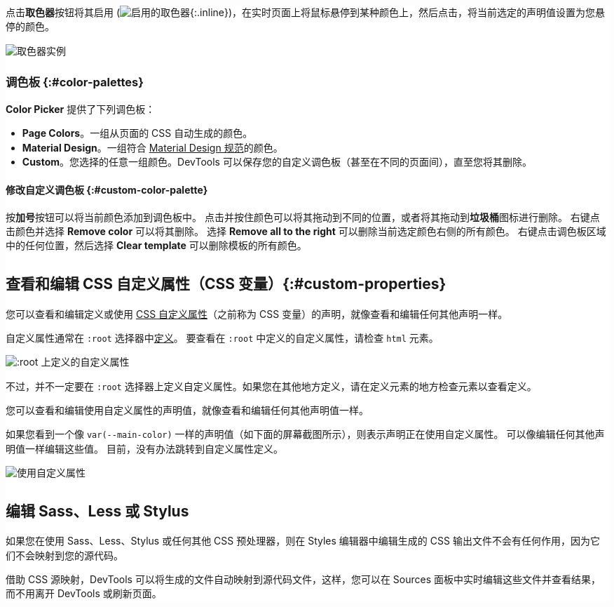 点击**取色器**按钮将其启用 (![启用的取色器](imgs/eyedropper-enabled.png){:.inline})，在实时页面上将鼠标悬停到某种颜色上，然后点击，将当前选定的声明值设置为您悬停的颜色。




![取色器实例](imgs/eyedropper.jpg)

### 调色板 {:#color-palettes}

**Color Picker** 提供了下列调色板：

* **Page Colors**。一组从页面的 CSS 自动生成的颜色。
* **Material Design**。一组符合 [Material Design 规范][md]的颜色。
* **Custom**。您选择的任意一组颜色。DevTools 可以保存您的自定义调色板（甚至在不同的页面间），直至您将其删除。
 

#### 修改自定义调色板 {:#custom-color-palette}

按**加号**按钮可以将当前颜色添加到调色板中。
点击并按住颜色可以将其拖动到不同的位置，或者将其拖动到**垃圾桶**图标进行删除。
右键点击颜色并选择 **Remove color** 可以将其删除。
选择 **Remove all to the right** 可以删除当前选定颜色右侧的所有颜色。
右键点击调色板区域中的任何位置，然后选择 **Clear template** 可以删除模板的所有颜色。



## 查看和编辑 CSS 自定义属性（CSS 变量）{:#custom-properties}

您可以查看和编辑定义或使用 [CSS 自定义属性][intro]（之前称为 CSS 变量）的声明，就像查看和编辑任何其他声明一样。

 

自定义属性通常在 `:root` 选择器中[定义][def]。
要查看在 `:root` 中定义的自定义属性，请检查 `html` 元素。


![:root 上定义的自定义属性](imgs/css-var-defined-on-root.png)

不过，并不一定要在 `:root` 选择器上定义自定义属性。如果您在其他地方定义，请在定义元素的地方检查元素以查看定义。



您可以查看和编辑使用自定义属性的声明值，就像查看和编辑任何其他声明值一样。
 

如果您看到一个像 `var(--main-color)` 一样的声明值（如下面的屏幕截图所示），则表示声明正在使用自定义属性。
可以像编辑任何其他声明值一样编辑这些值。
目前，没有办法跳转到自定义属性定义。


![使用自定义属性](imgs/css-var-in-use.png)

[intro]: /web/updates/2016/02/css-variables-why-should-you-care
[def]: https://drafts.csswg.org/css-variables/#defining-variables

## 编辑 Sass、Less 或 Stylus

如果您在使用 Sass、Less、Stylus 或任何其他 CSS 预处理器，则在 Styles 编辑器中编辑生成的 CSS 输出文件不会有任何作用，因为它们不会映射到您的源代码。

借助 CSS 源映射，DevTools 可以将生成的文件自动映射到源代码文件，这样，您可以在 Sources 面板中实时编辑这些文件并查看结果，而不用离开 DevTools 或刷新页面。 


[md]: https://www.google.com/design/spec/style/color.html